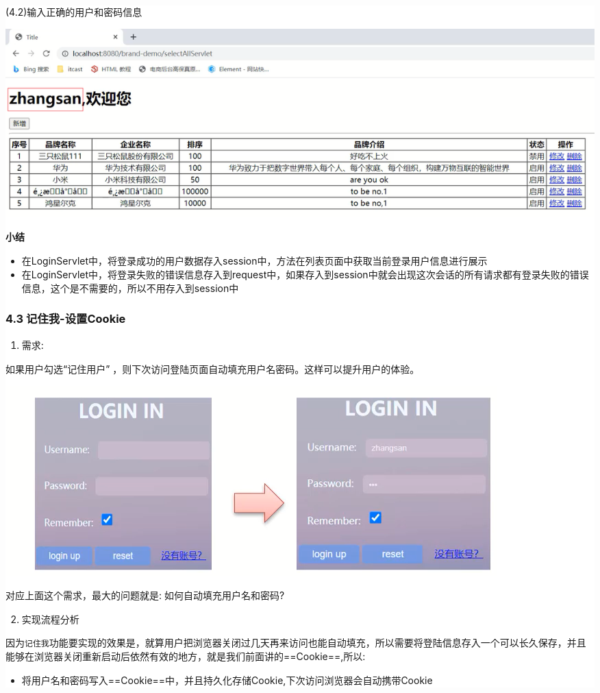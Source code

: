 (4.2)输入正确的用户和密码信息

![1629445415216](assets/1629445415216.png)

**小结**

* 在LoginServlet中，将登录成功的用户数据存入session中，方法在列表页面中获取当前登录用户信息进行展示
* 在LoginServlet中，将登录失败的错误信息存入到request中，如果存入到session中就会出现这次会话的所有请求都有登录失败的错误信息，这个是不需要的，所以不用存入到session中

### 4.3 记住我-设置Cookie

1. 需求:

如果用户勾选“记住用户” ，则下次访问登陆页面自动填充用户名密码。这样可以提升用户的体验。

![1629445835281](assets/1629445835281.png)

对应上面这个需求，最大的问题就是: 如何自动填充用户名和密码?

2. 实现流程分析

因为`记住我`功能要实现的效果是，就算用户把浏览器关闭过几天再来访问也能自动填充，所以需要将登陆信息存入一个可以长久保存，并且能够在浏览器关闭重新启动后依然有效的地方，就是我们前面讲的==Cookie==,所以:

* 将用户名和密码写入==Cookie==中，并且持久化存储Cookie,下次访问浏览器会自动携带Cookie
